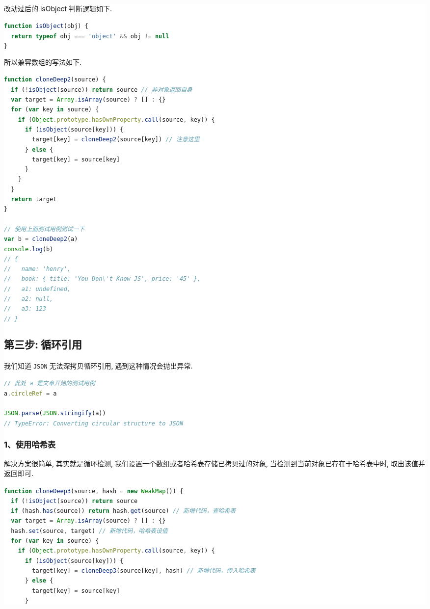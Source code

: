 改动过后的 isObject 判断逻辑如下.

```js
function isObject(obj) {
  return typeof obj === 'object' && obj != null
}
```

所以兼容数组的写法如下.

```js
function cloneDeep2(source) {
  if (!isObject(source)) return source // 非对象返回自身
  var target = Array.isArray(source) ? [] : {}
  for (var key in source) {
    if (Object.prototype.hasOwnProperty.call(source, key)) {
      if (isObject(source[key])) {
        target[key] = cloneDeep2(source[key]) // 注意这里
      } else {
        target[key] = source[key]
      }
    }
  }
  return target
}

// 使用上面测试用例测试一下
var b = cloneDeep2(a)
console.log(b)
// {
//   name: 'henry',
//   book: { title: 'You Don\'t Know JS', price: '45' },
//   a1: undefined,
//   a2: null,
//   a3: 123
// }
```

## 第三步: 循环引用

我们知道 `JSON` 无法深拷贝循环引用, 遇到这种情况会抛出异常.

```js
// 此处 a 是文章开始的测试用例
a.circleRef = a

JSON.parse(JSON.stringify(a))
// TypeError: Converting circular structure to JSON
```

### 1、使用哈希表

解决方案很简单, 其实就是循环检测, 我们设置一个数组或者哈希表存储已拷贝过的对象, 当检测到当前对象已存在于哈希表中时, 取出该值并返回即可.

```js
function cloneDeep3(source, hash = new WeakMap()) {
  if (!isObject(source)) return source
  if (hash.has(source)) return hash.get(source) // 新增代码，查哈希表
  var target = Array.isArray(source) ? [] : {}
  hash.set(source, target) // 新增代码，哈希表设值
  for (var key in source) {
    if (Object.prototype.hasOwnProperty.call(source, key)) {
      if (isObject(source[key])) {
        target[key] = cloneDeep3(source[key], hash) // 新增代码，传入哈希表
      } else {
        target[key] = source[key]
      }
```
